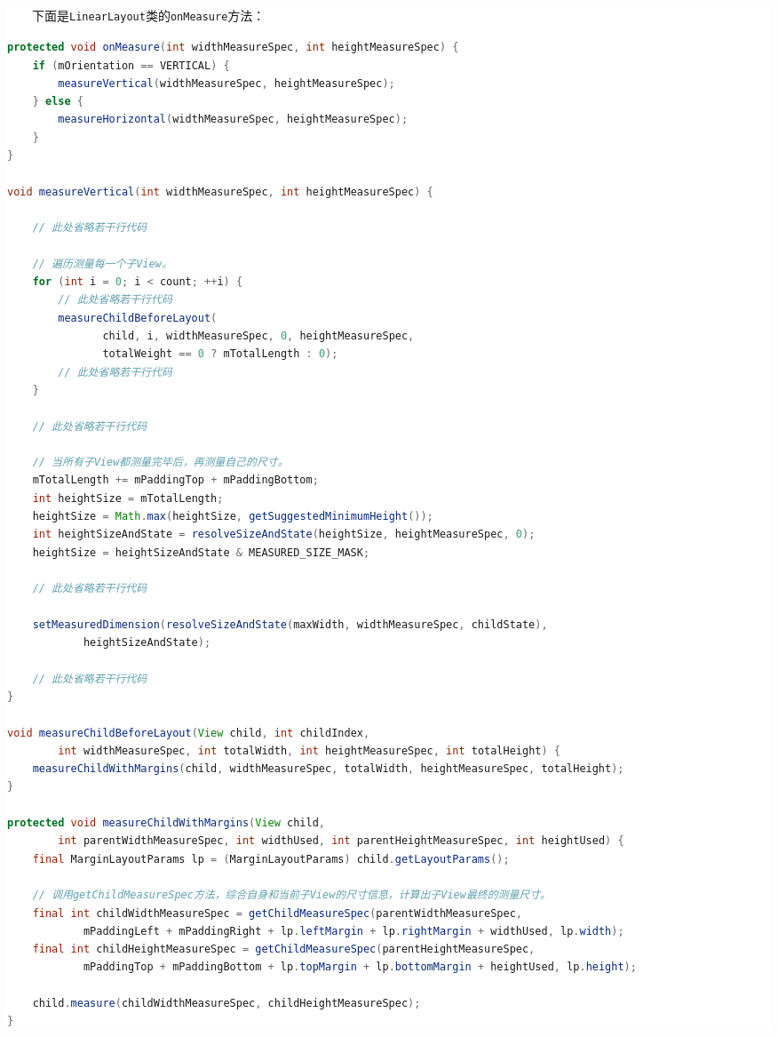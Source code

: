 　　下面是`LinearLayout`类的`onMeasure`方法：
``` java
protected void onMeasure(int widthMeasureSpec, int heightMeasureSpec) {
    if (mOrientation == VERTICAL) {
        measureVertical(widthMeasureSpec, heightMeasureSpec);
    } else {
        measureHorizontal(widthMeasureSpec, heightMeasureSpec);
    }
}

void measureVertical(int widthMeasureSpec, int heightMeasureSpec) {

    // 此处省略若干行代码

    // 遍历测量每一个子View。
    for (int i = 0; i < count; ++i) {
        // 此处省略若干行代码
        measureChildBeforeLayout(
               child, i, widthMeasureSpec, 0, heightMeasureSpec,
               totalWeight == 0 ? mTotalLength : 0);
        // 此处省略若干行代码
    }

    // 此处省略若干行代码

    // 当所有子View都测量完毕后，再测量自己的尺寸。
    mTotalLength += mPaddingTop + mPaddingBottom;
    int heightSize = mTotalLength;
    heightSize = Math.max(heightSize, getSuggestedMinimumHeight());
    int heightSizeAndState = resolveSizeAndState(heightSize, heightMeasureSpec, 0);
    heightSize = heightSizeAndState & MEASURED_SIZE_MASK;
    
    // 此处省略若干行代码
    
    setMeasuredDimension(resolveSizeAndState(maxWidth, widthMeasureSpec, childState),
            heightSizeAndState);

    // 此处省略若干行代码
}

void measureChildBeforeLayout(View child, int childIndex,
        int widthMeasureSpec, int totalWidth, int heightMeasureSpec, int totalHeight) {
    measureChildWithMargins(child, widthMeasureSpec, totalWidth, heightMeasureSpec, totalHeight);
}

protected void measureChildWithMargins(View child,
        int parentWidthMeasureSpec, int widthUsed, int parentHeightMeasureSpec, int heightUsed) {
    final MarginLayoutParams lp = (MarginLayoutParams) child.getLayoutParams();

    // 调用getChildMeasureSpec方法，综合自身和当前子View的尺寸信息，计算出子View最终的测量尺寸。
    final int childWidthMeasureSpec = getChildMeasureSpec(parentWidthMeasureSpec,
            mPaddingLeft + mPaddingRight + lp.leftMargin + lp.rightMargin + widthUsed, lp.width);
    final int childHeightMeasureSpec = getChildMeasureSpec(parentHeightMeasureSpec,
            mPaddingTop + mPaddingBottom + lp.topMargin + lp.bottomMargin + heightUsed, lp.height);

    child.measure(childWidthMeasureSpec, childHeightMeasureSpec);
}
```
